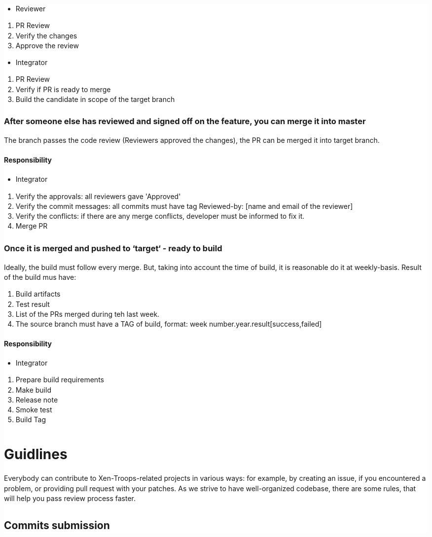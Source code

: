 - Reviewer
1. PR Review
2. Verify the changes
3. Approve the review

- Integrator
1. PR Review
2. Verify if PR is ready to merge
3. Build the candidate in scope of the target branch


### After someone else has reviewed and signed off on the feature, you can merge it into master
The branch passes the code review (Reviewers approved the changes), the PR can be merged it into target branch.

#### Responsibility
- Integrator
1. Verify the approvals: all reviewers gave 'Approved'
2. Verify the commit messages: all commits must have tag Reviewed-by: [name and email of the reviewer]
3. Verify the conflicts: if there are any merge conflicts, developer must be informed to fix it.
4. Merge PR

### Once it is merged and pushed to ‘target‘ - ready to build
Ideally, the build must follow every merge. But, taking into account the time of build, it is reasonable
do it at weekly-basis.
Result of the build mus have: 
1. Build artifacts
2. Test result
3. List of the PRs merged during teh last week.
4. The source branch must have a TAG of build, format: week number.year.result[success,failed]

#### Responsibility
- Integrator
1. Prepare build requirements
2. Make build
3. Release note
4. Smoke test
5. Build Tag

# Guidlines
Everybody can contribute to Xen-Troops-related projects in various ways: for example, by creating an issue, if you encountered a problem, or providing pull request with your patches.
As we strive to have well-organized codebase, there are some rules, that will help you pass review process faster.

## Commits submission
